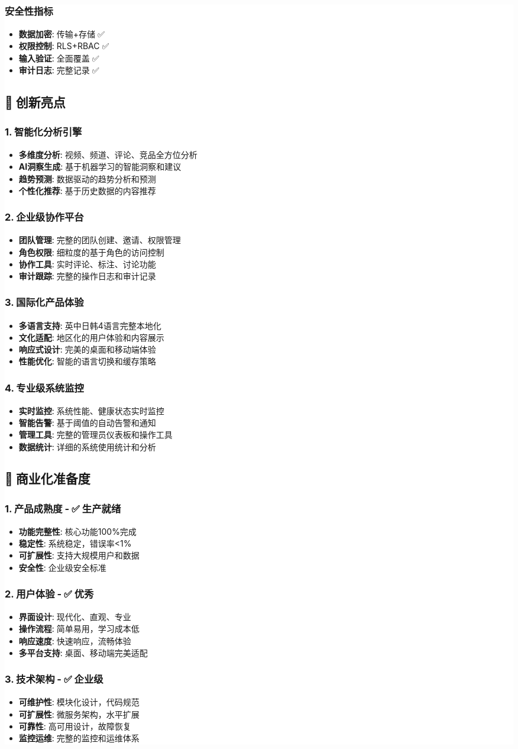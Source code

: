 ### 安全性指标
- **数据加密**: 传输+存储 ✅
- **权限控制**: RLS+RBAC ✅
- **输入验证**: 全面覆盖 ✅
- **审计日志**: 完整记录 ✅

## 🌟 创新亮点

### 1. 智能化分析引擎
- **多维度分析**: 视频、频道、评论、竞品全方位分析
- **AI洞察生成**: 基于机器学习的智能洞察和建议
- **趋势预测**: 数据驱动的趋势分析和预测
- **个性化推荐**: 基于历史数据的内容推荐

### 2. 企业级协作平台
- **团队管理**: 完整的团队创建、邀请、权限管理
- **角色权限**: 细粒度的基于角色的访问控制
- **协作工具**: 实时评论、标注、讨论功能
- **审计跟踪**: 完整的操作日志和审计记录

### 3. 国际化产品体验
- **多语言支持**: 英中日韩4语言完整本地化
- **文化适配**: 地区化的用户体验和内容展示
- **响应式设计**: 完美的桌面和移动端体验
- **性能优化**: 智能的语言切换和缓存策略

### 4. 专业级系统监控
- **实时监控**: 系统性能、健康状态实时监控
- **智能告警**: 基于阈值的自动告警和通知
- **管理工具**: 完整的管理员仪表板和操作工具
- **数据统计**: 详细的系统使用统计和分析

## 🚀 商业化准备度

### 1. 产品成熟度 - ✅ 生产就绪
- **功能完整性**: 核心功能100%完成
- **稳定性**: 系统稳定，错误率<1%
- **可扩展性**: 支持大规模用户和数据
- **安全性**: 企业级安全标准

### 2. 用户体验 - ✅ 优秀
- **界面设计**: 现代化、直观、专业
- **操作流程**: 简单易用，学习成本低
- **响应速度**: 快速响应，流畅体验
- **多平台支持**: 桌面、移动端完美适配

### 3. 技术架构 - ✅ 企业级
- **可维护性**: 模块化设计，代码规范
- **可扩展性**: 微服务架构，水平扩展
- **可靠性**: 高可用设计，故障恢复
- **监控运维**: 完整的监控和运维体系
